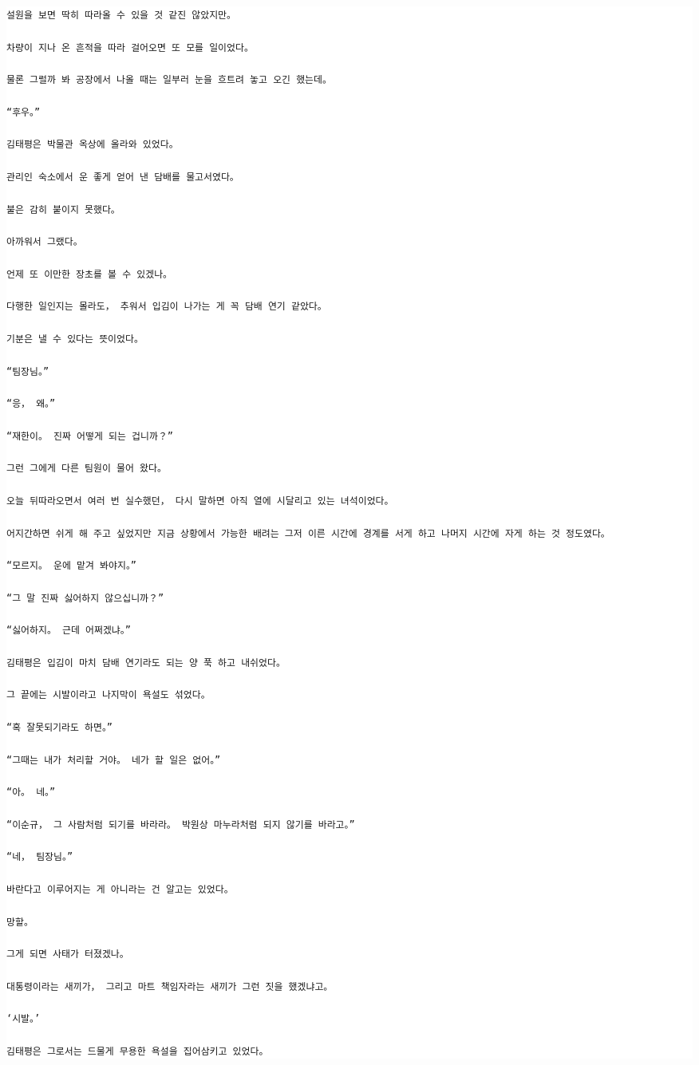 	설원을 보면 딱히 따라올 수 있을 것 같진 않았지만。

	차량이 지나 온 흔적을 따라 걸어오면 또 모를 일이었다。

	물론 그럴까 봐 공장에서 나올 때는 일부러 눈을 흐트려 놓고 오긴 했는데。

	“후우。”

	김태평은 박물관 옥상에 올라와 있었다。

	관리인 숙소에서 운 좋게 얻어 낸 담배를 물고서였다。

	불은 감히 붙이지 못했다。

	아까워서 그랬다。

	언제 또 이만한 장초를 볼 수 있겠나。

	다행한 일인지는 몰라도， 추워서 입김이 나가는 게 꼭 담배 연기 같았다。

	기분은 낼 수 있다는 뜻이었다。

	“팀장님。”

	“응， 왜。”

	“재한이。 진짜 어떻게 되는 겁니까？”

	그런 그에게 다른 팀원이 물어 왔다。

	오늘 뒤따라오면서 여러 번 실수했던， 다시 말하면 아직 열에 시달리고 있는 녀석이었다。

	어지간하면 쉬게 해 주고 싶었지만 지금 상황에서 가능한 배려는 그저 이른 시간에 경계를 서게 하고 나머지 시간에 자게 하는 것 정도였다。

	“모르지。 운에 맡겨 봐야지。”

	“그 말 진짜 싫어하지 않으십니까？”

	“싫어하지。 근데 어쩌겠냐。”

	김태평은 입김이 마치 담배 연기라도 되는 양 푹 하고 내쉬었다。

	그 끝에는 시발이라고 나지막이 욕설도 섞었다。

	“혹 잘못되기라도 하면。”

	“그때는 내가 처리할 거야。 네가 할 일은 없어。”

	“아。 네。”

	“이순규， 그 사람처럼 되기를 바라라。 박원상 마누라처럼 되지 않기를 바라고。”

	“네， 팀장님。”

	바란다고 이루어지는 게 아니라는 건 알고는 있었다。

	망할。

	그게 되면 사태가 터졌겠나。

	대통령이라는 새끼가， 그리고 마트 책임자라는 새끼가 그런 짓을 했겠냐고。

	‘시발。’

	김태평은 그로서는 드물게 무용한 욕설을 집어삼키고 있었다。
